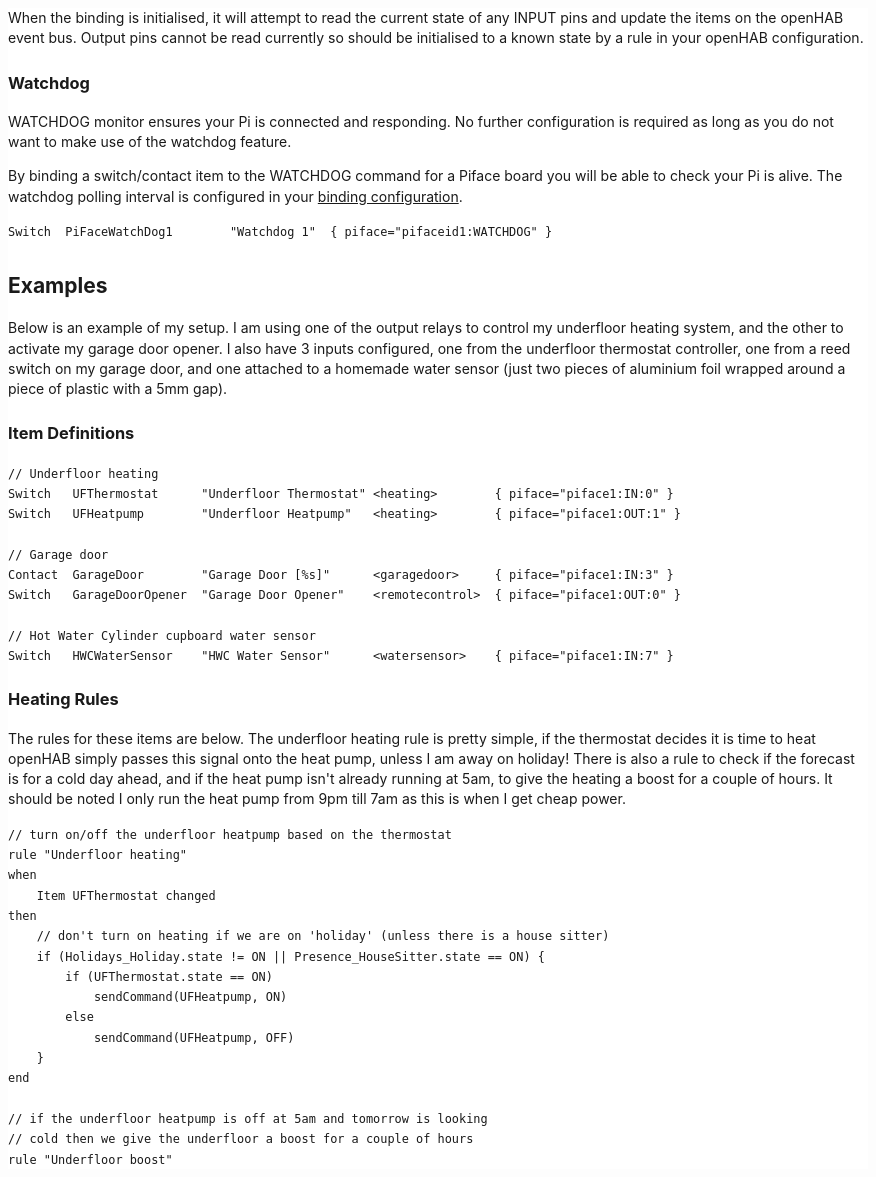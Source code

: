 When the binding is initialised, it will attempt to read the current state of any INPUT pins and update the items on the openHAB event bus. Output pins cannot be read currently so should be initialised to a known state by a rule in your openHAB configuration.

### Watchdog

WATCHDOG monitor ensures your Pi is connected and responding. No further configuration is required as long as you do not want to make use of the watchdog feature. 

By binding a switch/contact item to the WATCHDOG command for a Piface board you will be able to check your Pi is alive. The watchdog polling interval is configured in your [binding configuration](#binding-configuration).

```
Switch  PiFaceWatchDog1        "Watchdog 1"  { piface="pifaceid1:WATCHDOG" }
```

## Examples

Below is an example of my setup. I am using one of the output relays to control my underfloor heating system, and the other to activate my garage door opener. I also have 3 inputs configured, one from the underfloor thermostat controller, one from a reed switch on my garage door, and one attached to a homemade water sensor (just two pieces of aluminium foil wrapped around a piece of plastic with a 5mm gap).

### Item Definitions

```
// Underfloor heating
Switch   UFThermostat      "Underfloor Thermostat" <heating>        { piface="piface1:IN:0" }
Switch   UFHeatpump        "Underfloor Heatpump"   <heating>        { piface="piface1:OUT:1" }

// Garage door
Contact  GarageDoor        "Garage Door [%s]"      <garagedoor>     { piface="piface1:IN:3" }
Switch   GarageDoorOpener  "Garage Door Opener"    <remotecontrol>  { piface="piface1:OUT:0" }

// Hot Water Cylinder cupboard water sensor
Switch   HWCWaterSensor    "HWC Water Sensor"      <watersensor>    { piface="piface1:IN:7" }
```

### Heating Rules

The rules for these items are below. The underfloor heating rule is pretty simple, if the thermostat decides it is time to heat openHAB simply passes this signal onto the heat pump, unless I am away on holiday! There is also a rule to check if the forecast is for a cold day ahead, and if the heat pump isn't already running at 5am, to give the heating a boost for a couple of hours. It should be noted I only run the heat pump from 9pm till 7am as this is when I get cheap power.

```
// turn on/off the underfloor heatpump based on the thermostat
rule "Underfloor heating"
when
    Item UFThermostat changed
then
    // don't turn on heating if we are on 'holiday' (unless there is a house sitter)
    if (Holidays_Holiday.state != ON || Presence_HouseSitter.state == ON) {
        if (UFThermostat.state == ON)
            sendCommand(UFHeatpump, ON)
        else
            sendCommand(UFHeatpump, OFF)
    }
end

// if the underfloor heatpump is off at 5am and tomorrow is looking
// cold then we give the underfloor a boost for a couple of hours
rule "Underfloor boost"
```